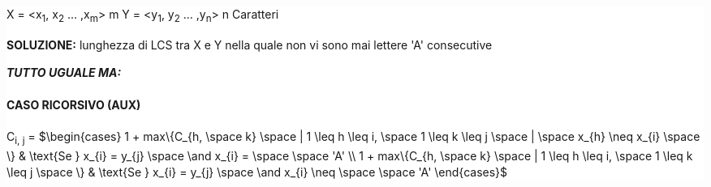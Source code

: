 X = <x<sub>1</sub>, x<sub>2</sub> ... ,x<sub>m</sub>> m
Y = <y<sub>1</sub>, y<sub>2</sub> ... ,y<sub>n</sub>> n
Caratteri

**SOLUZIONE:** lunghezza di LCS tra X e Y nella quale non vi sono mai lettere 'A' consecutive

***TUTTO UGUALE MA:***

#### CASO RICORSIVO (AUX)

C<sub>i, j</sub> = $\begin{cases}
1 + max\{C_{h, \space k} \space | 1 \leq h \leq i, \space 1 \leq k \leq j \space | \space  x_{h} \neq x_{i} \space \} & \text{Se } x_{i} = y_{j} \space \and x_{i} = \space \space  'A' \\
1 + max\{C_{h, \space k} \space | 1 \leq h \leq i, \space 1 \leq k \leq j \space \} & \text{Se } x_{i} = y_{j}  \space \and x_{i} \neq \space \space 'A' 
\end{cases}$